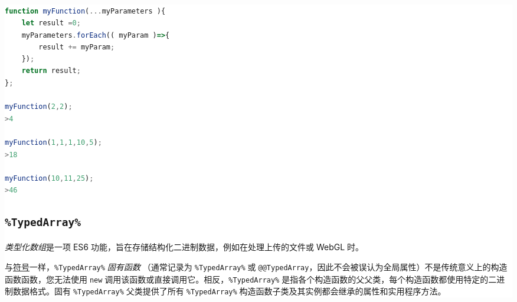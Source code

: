 ```javascript
function myFunction(...myParameters ){
    let result =0;
    myParameters.forEach(( myParam )=>{
        result += myParam;
    });
    return result;
};

myFunction(2,2);
>4

myFunction(1,1,1,10,5);
>18

myFunction(10,11,25);
>46
```

## `%TypedArray%`

*类型化数组*是一项 ES6 功能，旨在存储结构化二进制数据，例如在处理上传的文件或 WebGL 时。

与[符号](/blogs/web/javascript/data-types/symbol)一样，`%TypedArray%`  *固有函数* （通常记录为 `%TypedArray%` 或 `@@TypedArray`，因此不会被误认为全局属性）不是传统意义上的构造函数函数，您无法使用 `new` 调用该函数或直接调用它。相反，`%TypedArray%` 是指各个构造函数的父父类，每个构造函数都使用特定的二进制数据格式。固有 `%TypedArray%` 父类提供了所有 `%TypedArray%` 构造函数子类及其实例都会继承的属性和实用程序方法。
